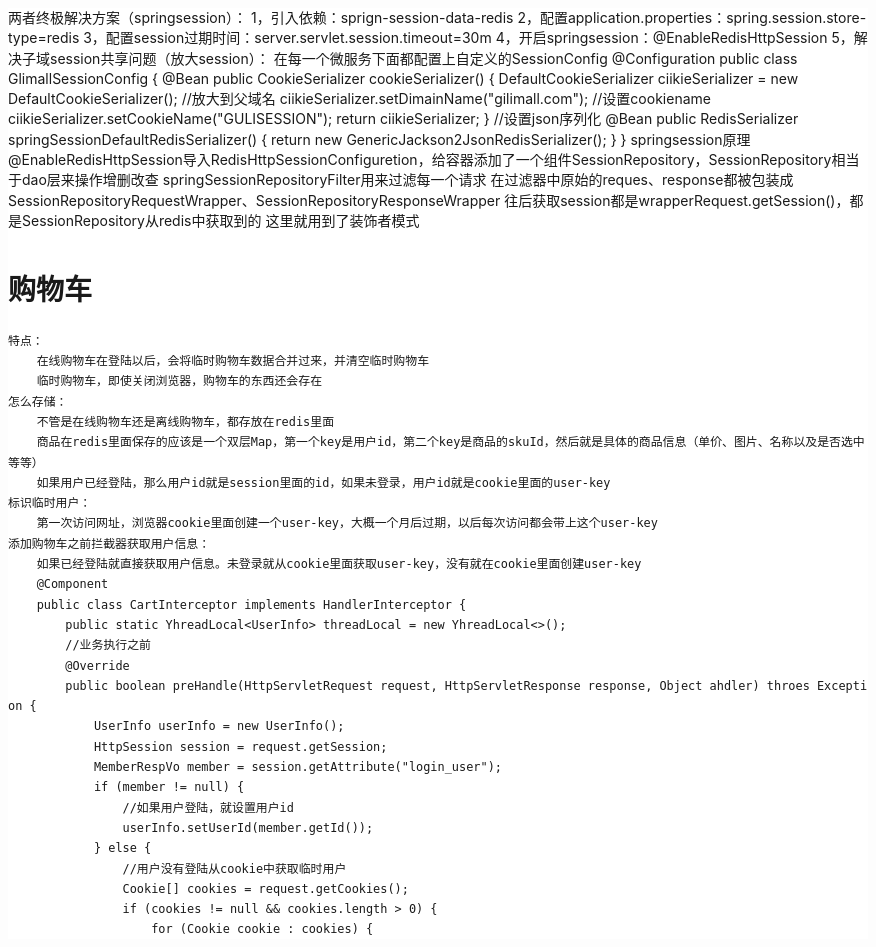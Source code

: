 两者终极解决方案（springsession）：
    1，引入依赖：sprign-session-data-redis
    2，配置application.properties：spring.session.store-type=redis
    3，配置session过期时间：server.servlet.session.timeout=30m
    4，开启springsession：@EnableRedisHttpSession
    5，解决子域session共享问题（放大session）：
        在每一个微服务下面都配置上自定义的SessionConfig
        @Configuration
        public class GlimallSessionConfig {
            @Bean
            public CookieSerializer cookieSerializer() {
                DefaultCookieSerializer ciikieSerializer = new DefaultCookieSerializer();
                //放大到父域名
                ciikieSerializer.setDimainName("gilimall.com");
                //设置cookiename
                ciikieSerializer.setCookieName("GULISESSION");
                return ciikieSerializer;
            }
            //设置json序列化
            @Bean
            public RedisSerializer<Object> springSessionDefaultRedisSerializer() {
                return new GenericJackson2JsonRedisSerializer();
            }
        }
springsession原理
    @EnableRedisHttpSession导入RedisHttpSessionConfiguretion，给容器添加了一个组件SessionRepository，SessionRepository相当于dao层来操作增删改查
    springSessionRepositoryFilter用来过滤每一个请求
    在过滤器中原始的reques、response都被包装成SessionRepositoryRequestWrapper、SessionRepositoryResponseWrapper
    往后获取session都是wrapperRequest.getSession()，都是SessionRepository从redis中获取到的
    这里就用到了装饰者模式

# 购物车
    特点：
        在线购物车在登陆以后，会将临时购物车数据合并过来，并清空临时购物车
        临时购物车，即使关闭浏览器，购物车的东西还会存在
    怎么存储：
        不管是在线购物车还是离线购物车，都存放在redis里面
        商品在redis里面保存的应该是一个双层Map，第一个key是用户id，第二个key是商品的skuId，然后就是具体的商品信息（单价、图片、名称以及是否选中等等）
        如果用户已经登陆，那么用户id就是session里面的id，如果未登录，用户id就是cookie里面的user-key
    标识临时用户：
        第一次访问网址，浏览器cookie里面创建一个user-key，大概一个月后过期，以后每次访问都会带上这个user-key
    添加购物车之前拦截器获取用户信息：
        如果已经登陆就直接获取用户信息。未登录就从cookie里面获取user-key，没有就在cookie里面创建user-key
        @Component
        public class CartInterceptor implements HandlerInterceptor {
            public static YhreadLocal<UserInfo> threadLocal = new YhreadLocal<>();
            //业务执行之前
            @Override
            public boolean preHandle(HttpServletRequest request, HttpServletResponse response, Object ahdler) throes Exception {
                UserInfo userInfo = new UserInfo();
                HttpSession session = request.getSession;
                MemberRespVo member = session.getAttribute("login_user");
                if (member != null) {
                    //如果用户登陆，就设置用户id
                    userInfo.setUserId(member.getId());
                } else {
                    //用户没有登陆从cookie中获取临时用户
                    Cookie[] cookies = request.getCookies();
                    if (cookies != null && cookies.length > 0) {
                        for (Cookie cookie : cookies) {